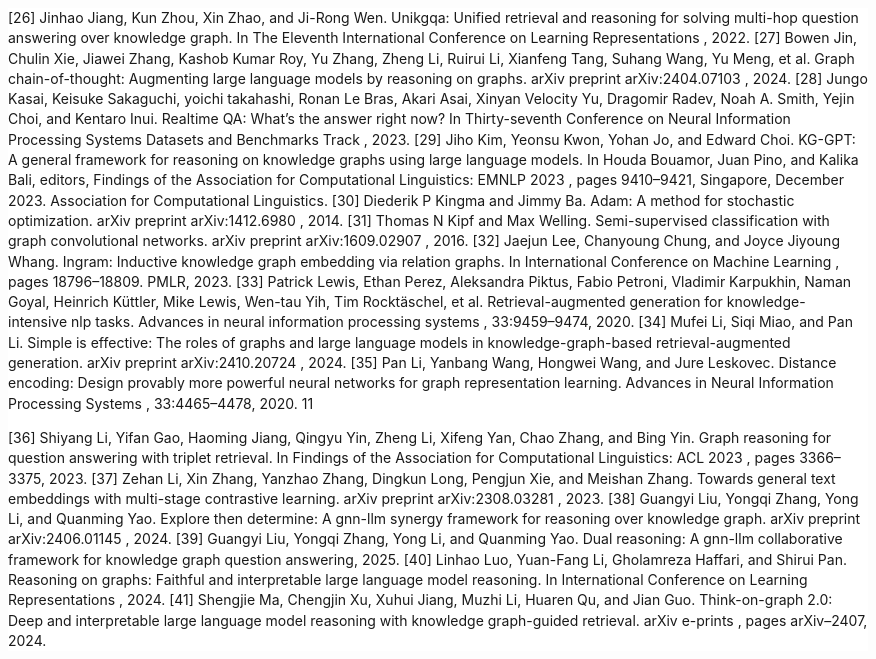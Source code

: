[26] Jinhao Jiang, Kun Zhou, Xin Zhao, and Ji-Rong Wen. Unikgqa: Unified retrieval and reasoning for
solving multi-hop question answering over knowledge graph. In The Eleventh International Conference on
Learning Representations , 2022.
[27] Bowen Jin, Chulin Xie, Jiawei Zhang, Kashob Kumar Roy, Yu Zhang, Zheng Li, Ruirui Li, Xianfeng Tang,
Suhang Wang, Yu Meng, et al. Graph chain-of-thought: Augmenting large language models by reasoning
on graphs. arXiv preprint arXiv:2404.07103 , 2024.
[28] Jungo Kasai, Keisuke Sakaguchi, yoichi takahashi, Ronan Le Bras, Akari Asai, Xinyan Velocity Yu,
Dragomir Radev, Noah A. Smith, Yejin Choi, and Kentaro Inui. Realtime QA: What’s the answer right
now? In Thirty-seventh Conference on Neural Information Processing Systems Datasets and Benchmarks
Track , 2023.
[29] Jiho Kim, Yeonsu Kwon, Yohan Jo, and Edward Choi. KG-GPT: A general framework for reasoning on
knowledge graphs using large language models. In Houda Bouamor, Juan Pino, and Kalika Bali, editors,
Findings of the Association for Computational Linguistics: EMNLP 2023 , pages 9410–9421, Singapore,
December 2023. Association for Computational Linguistics.
[30] Diederik P Kingma and Jimmy Ba. Adam: A method for stochastic optimization. arXiv preprint
arXiv:1412.6980 , 2014.
[31] Thomas N Kipf and Max Welling. Semi-supervised classification with graph convolutional networks.
arXiv preprint arXiv:1609.02907 , 2016.
[32] Jaejun Lee, Chanyoung Chung, and Joyce Jiyoung Whang. Ingram: Inductive knowledge graph embedding
via relation graphs. In International Conference on Machine Learning , pages 18796–18809. PMLR, 2023.
[33] Patrick Lewis, Ethan Perez, Aleksandra Piktus, Fabio Petroni, Vladimir Karpukhin, Naman Goyal, Heinrich
Küttler, Mike Lewis, Wen-tau Yih, Tim Rocktäschel, et al. Retrieval-augmented generation for knowledge-
intensive nlp tasks. Advances in neural information processing systems , 33:9459–9474, 2020.
[34] Mufei Li, Siqi Miao, and Pan Li. Simple is effective: The roles of graphs and large language models in
knowledge-graph-based retrieval-augmented generation. arXiv preprint arXiv:2410.20724 , 2024.
[35] Pan Li, Yanbang Wang, Hongwei Wang, and Jure Leskovec. Distance encoding: Design provably more
powerful neural networks for graph representation learning. Advances in Neural Information Processing
Systems , 33:4465–4478, 2020.
11

[36] Shiyang Li, Yifan Gao, Haoming Jiang, Qingyu Yin, Zheng Li, Xifeng Yan, Chao Zhang, and Bing
Yin. Graph reasoning for question answering with triplet retrieval. In Findings of the Association for
Computational Linguistics: ACL 2023 , pages 3366–3375, 2023.
[37] Zehan Li, Xin Zhang, Yanzhao Zhang, Dingkun Long, Pengjun Xie, and Meishan Zhang. Towards general
text embeddings with multi-stage contrastive learning. arXiv preprint arXiv:2308.03281 , 2023.
[38] Guangyi Liu, Yongqi Zhang, Yong Li, and Quanming Yao. Explore then determine: A gnn-llm synergy
framework for reasoning over knowledge graph. arXiv preprint arXiv:2406.01145 , 2024.
[39] Guangyi Liu, Yongqi Zhang, Yong Li, and Quanming Yao. Dual reasoning: A gnn-llm collaborative
framework for knowledge graph question answering, 2025.
[40] Linhao Luo, Yuan-Fang Li, Gholamreza Haffari, and Shirui Pan. Reasoning on graphs: Faithful and
interpretable large language model reasoning. In International Conference on Learning Representations ,
2024.
[41] Shengjie Ma, Chengjin Xu, Xuhui Jiang, Muzhi Li, Huaren Qu, and Jian Guo. Think-on-graph 2.0: Deep
and interpretable large language model reasoning with knowledge graph-guided retrieval. arXiv e-prints ,
pages arXiv–2407, 2024.